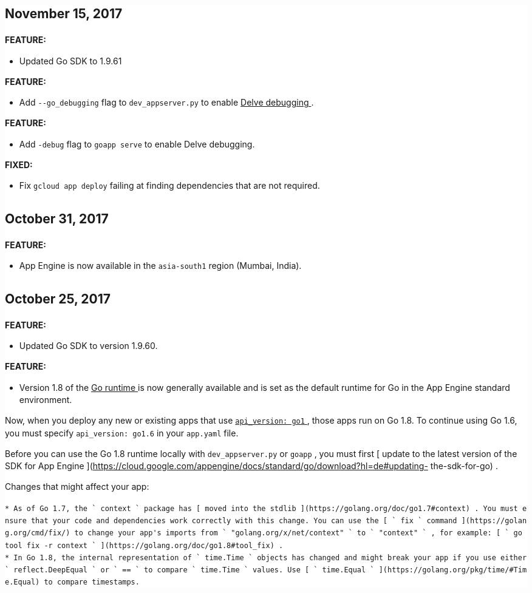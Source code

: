 ##  November 15, 2017

**FEATURE:**

  * Updated Go SDK to 1.9.61 

**FEATURE:**

  * Add ` --go_debugging ` flag to ` dev_appserver.py ` to enable [ Delve debugging ](https://github.com/derekparker/delve) . 

**FEATURE:**

  * Add ` -debug ` flag to ` goapp serve ` to enable Delve debugging. 

**FIXED:**

  * Fix ` gcloud app deploy ` failing at finding dependencies that are not required. 

##  October 31, 2017

**FEATURE:**

  * App Engine is now available in the ` asia-south1 ` region (Mumbai, India). 

##  October 25, 2017

**FEATURE:**

  * Updated Go SDK to version 1.9.60. 

**FEATURE:**

  * Version 1.8 of the [ Go runtime ](https://cloud.google.com/appengine/docs/standard/go/runtime?hl=de) is now generally available and is set as the default runtime for Go in the App Engine standard environment. 

Now, when you deploy any new or existing apps that use [ ` api_version: go1 `
](https://cloud.google.com/appengine/docs/standard/go/config/appref?hl=de#api_version)
, those apps run on Go 1.8. To continue using Go 1.6, you must specify `
api_version: go1.6 ` in your ` app.yaml ` file.

Before you can use the Go 1.8 runtime locally with ` dev_appserver.py ` or `
goapp ` , you must first [ update to the latest version of the SDK for App
Engine
](https://cloud.google.com/appengine/docs/standard/go/download?hl=de#updating-
the-sdk-for-go) .

Changes that might affect your app:

    * As of Go 1.7, the ` context ` package has [ moved into the stdlib ](https://golang.org/doc/go1.7#context) . You must ensure that your code and dependencies work correctly with this change. You can use the [ ` fix ` command ](https://golang.org/cmd/fix/) to change your app's imports from ` "golang.org/x/net/context" ` to ` "context" ` , for example: [ ` go tool fix -r context ` ](https://golang.org/doc/go1.8#tool_fix) . 
    * In Go 1.8, the internal representation of ` time.Time ` objects has changed and might break your app if you use either ` reflect.DeepEqual ` or ` == ` to compare ` time.Time ` values. Use [ ` time.Equal ` ](https://golang.org/pkg/time/#Time.Equal) to compare timestamps. 
